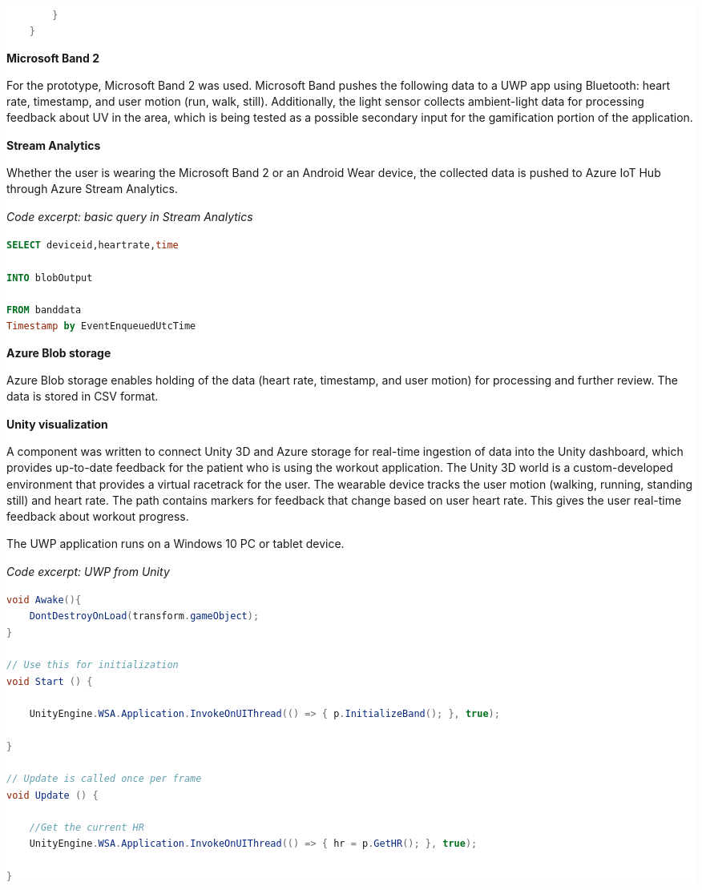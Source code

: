 ```java
		}
	}
```

**Microsoft Band 2**

For the prototype, Microsoft Band 2 was used. Microsoft Band pushes the following data to a UWP app using Bluetooth: heart rate, timestamp, and user motion (run, walk, still). Additionally, the light sensor collects ambient-light data for processing feedback about UV in the area, which is being tested as a possible secondary input for the gamification portion of the application.

**Stream Analytics**

Whether the user is wearing the Microsoft Band 2 or an Android Wear device, the collected data is pushed to Azure IoT Hub through Azure Stream Analytics.

*Code excerpt: basic query in Stream Analytics*

```sql
SELECT deviceid,heartrate,time

INTO blobOutput

FROM banddata
Timestamp by EventEnqueuedUtcTime
```

**Azure Blob storage**

Azure Blob storage enables holding of the data (heart rate, timestamp, and user motion) for processing and further review. The data is stored in CSV format.

**Unity visualization**

A component was written to connect Unity 3D and Azure storage for real-time ingestion of data into the Unity dashboard, which provides up-to-date feedback for the patient who is using the workout application. The Unity 3D world is a custom-developed environment that provides a virtual racetrack for the user. The wearable device tracks the user motion (walking, running, standing still) and heart rate. The path contains markers for feedback that change based on user heart rate. This gives the user real-time feedback about workout progress.

The UWP application runs on a Windows 10 PC or tablet device.

*Code excerpt: UWP from Unity*

```csharp
void Awake(){ 
	DontDestroyOnLoad(transform.gameObject);
}

// Use this for initialization
void Start () {

	UnityEngine.WSA.Application.InvokeOnUIThread(() => { p.InitializeBand(); }, true);

}

// Update is called once per frame 
void Update () {

	//Get the current HR 
	UnityEngine.WSA.Application.InvokeOnUIThread(() => { hr = p.GetHR(); }, true);

}
```
